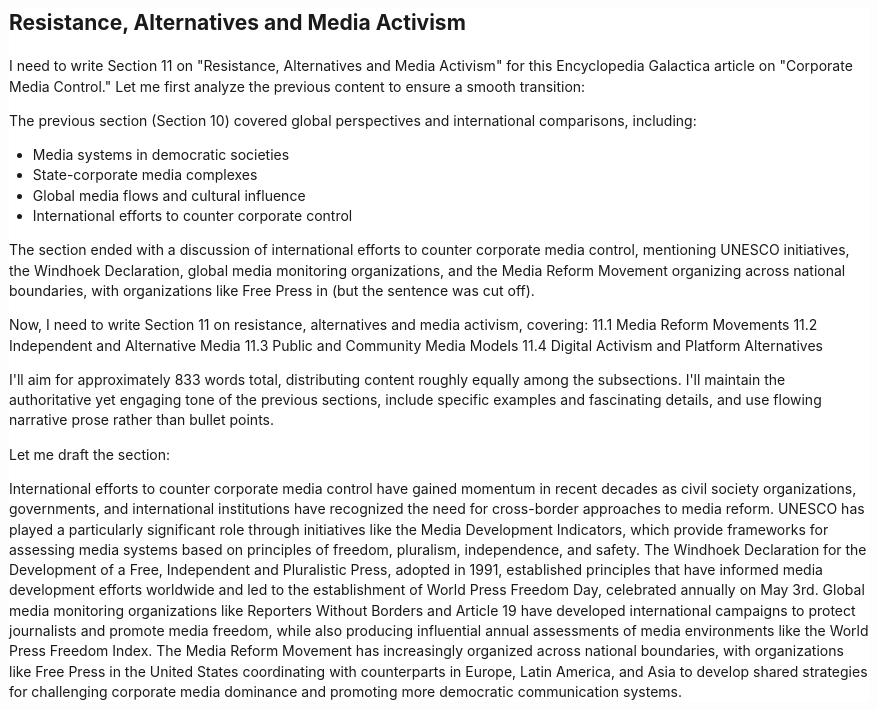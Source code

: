 ## Resistance, Alternatives and Media Activism

<think>I need to write Section 11 on "Resistance, Alternatives and Media Activism" for this Encyclopedia Galactica article on "Corporate Media Control." Let me first analyze the previous content to ensure a smooth transition:

The previous section (Section 10) covered global perspectives and international comparisons, including:
- Media systems in democratic societies
- State-corporate media complexes
- Global media flows and cultural influence
- International efforts to counter corporate control

The section ended with a discussion of international efforts to counter corporate media control, mentioning UNESCO initiatives, the Windhoek Declaration, global media monitoring organizations, and the Media Reform Movement organizing across national boundaries, with organizations like Free Press in (but the sentence was cut off).

Now, I need to write Section 11 on resistance, alternatives and media activism, covering:
11.1 Media Reform Movements
11.2 Independent and Alternative Media
11.3 Public and Community Media Models
11.4 Digital Activism and Platform Alternatives

I'll aim for approximately 833 words total, distributing content roughly equally among the subsections. I'll maintain the authoritative yet engaging tone of the previous sections, include specific examples and fascinating details, and use flowing narrative prose rather than bullet points.

Let me draft the section:

International efforts to counter corporate media control have gained momentum in recent decades as civil society organizations, governments, and international institutions have recognized the need for cross-border approaches to media reform. UNESCO has played a particularly significant role through initiatives like the Media Development Indicators, which provide frameworks for assessing media systems based on principles of freedom, pluralism, independence, and safety. The Windhoek Declaration for the Development of a Free, Independent and Pluralistic Press, adopted in 1991, established principles that have informed media development efforts worldwide and led to the establishment of World Press Freedom Day, celebrated annually on May 3rd. Global media monitoring organizations like Reporters Without Borders and Article 19 have developed international campaigns to protect journalists and promote media freedom, while also producing influential annual assessments of media environments like the World Press Freedom Index. The Media Reform Movement has increasingly organized across national boundaries, with organizations like Free Press in the United States coordinating with counterparts in Europe, Latin America, and Asia to develop shared strategies for challenging corporate media dominance and promoting more democratic communication systems.
